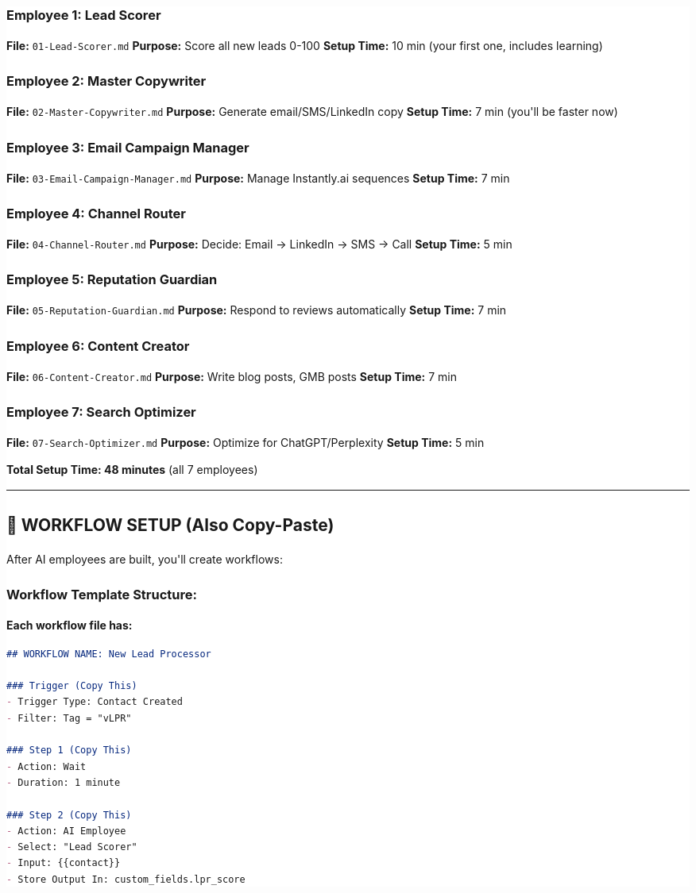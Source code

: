 ### Employee 1: Lead Scorer
**File:** `01-Lead-Scorer.md`
**Purpose:** Score all new leads 0-100
**Setup Time:** 10 min (your first one, includes learning)

### Employee 2: Master Copywriter
**File:** `02-Master-Copywriter.md`
**Purpose:** Generate email/SMS/LinkedIn copy
**Setup Time:** 7 min (you'll be faster now)

### Employee 3: Email Campaign Manager
**File:** `03-Email-Campaign-Manager.md`
**Purpose:** Manage Instantly.ai sequences
**Setup Time:** 7 min

### Employee 4: Channel Router
**File:** `04-Channel-Router.md`
**Purpose:** Decide: Email → LinkedIn → SMS → Call
**Setup Time:** 5 min

### Employee 5: Reputation Guardian
**File:** `05-Reputation-Guardian.md`
**Purpose:** Respond to reviews automatically
**Setup Time:** 7 min

### Employee 6: Content Creator
**File:** `06-Content-Creator.md`
**Purpose:** Write blog posts, GMB posts
**Setup Time:** 7 min

### Employee 7: Search Optimizer
**File:** `07-Search-Optimizer.md`
**Purpose:** Optimize for ChatGPT/Perplexity
**Setup Time:** 5 min

**Total Setup Time: 48 minutes** (all 7 employees)

---

## 🔄 WORKFLOW SETUP (Also Copy-Paste)

After AI employees are built, you'll create workflows:

### Workflow Template Structure:

**Each workflow file has:**
```markdown
## WORKFLOW NAME: New Lead Processor

### Trigger (Copy This)
- Trigger Type: Contact Created
- Filter: Tag = "vLPR"

### Step 1 (Copy This)
- Action: Wait
- Duration: 1 minute

### Step 2 (Copy This)
- Action: AI Employee
- Select: "Lead Scorer"
- Input: {{contact}}
- Store Output In: custom_fields.lpr_score
```